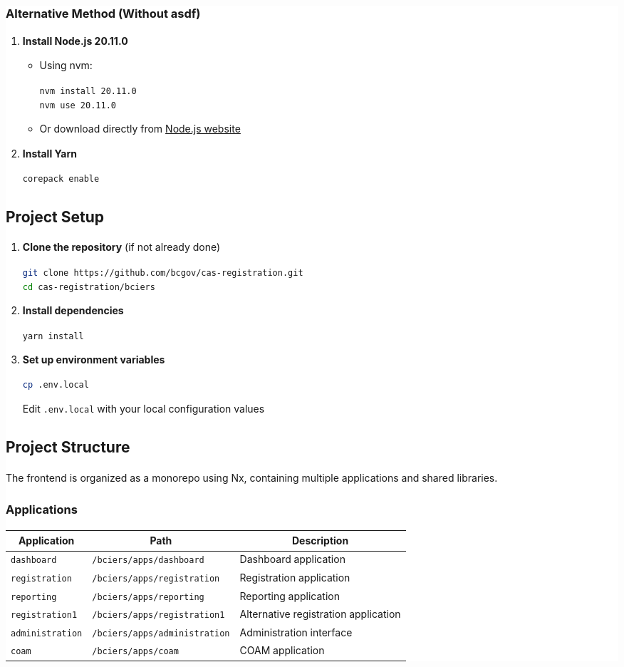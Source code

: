 ### Alternative Method (Without asdf)

1. **Install Node.js 20.11.0**
   - Using nvm:
     ```bash
     nvm install 20.11.0
     nvm use 20.11.0
     ```
   - Or download directly from [Node.js website](https://nodejs.org/)

2. **Install Yarn**
   ```bash
   corepack enable
   ```

## Project Setup

1. **Clone the repository** (if not already done)
   ```bash
   git clone https://github.com/bcgov/cas-registration.git
   cd cas-registration/bciers
   ```

2. **Install dependencies**
   ```bash
   yarn install
   ```

3. **Set up environment variables**
   ```bash
   cp .env.local
   ```
   Edit `.env.local` with your local configuration values

## Project Structure

The frontend is organized as a monorepo using Nx, containing multiple applications and shared libraries.

### Applications

| Application | Path | Description |
|-------------|------|-------------|
| `dashboard` | `/bciers/apps/dashboard` | Dashboard application |
| `registration` | `/bciers/apps/registration` | Registration application |
| `reporting` | `/bciers/apps/reporting` | Reporting application |
| `registration1` | `/bciers/apps/registration1` | Alternative registration application |
| `administration` | `/bciers/apps/administration` | Administration interface |
| `coam` | `/bciers/apps/coam` | COAM application |
